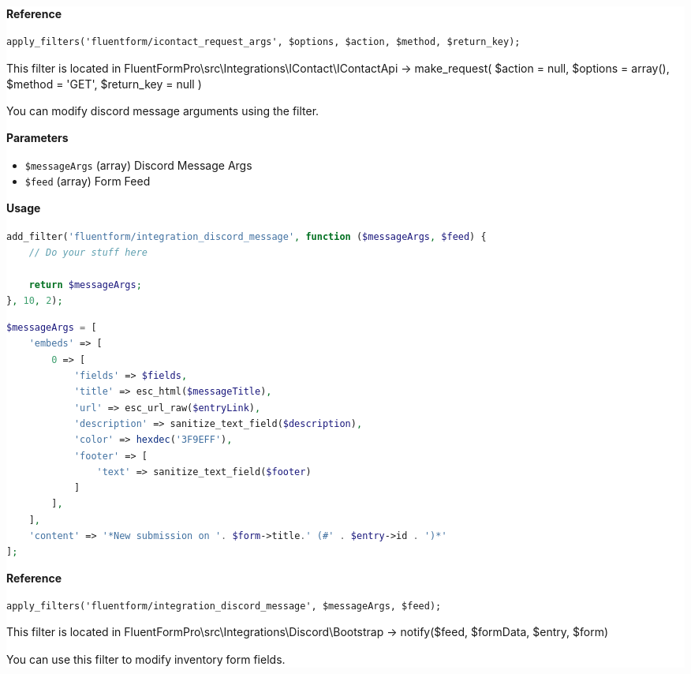 **Reference**

`apply_filters('fluentform/icontact_request_args', $options, $action, $method, $return_key);`

This filter is located in FluentFormPro\src\Integrations\IContact\IContactApi -> make_request( $action = null, $options = array(), $method = 'GET', $return_key = null )

</explain-block>

<explain-block title="fluentform/integration_discord_message">

You can modify discord message arguments using the filter.

**Parameters**

- `$messageArgs` (array) Discord Message Args
- `$feed` (array) Form Feed

**Usage**

```php
add_filter('fluentform/integration_discord_message', function ($messageArgs, $feed) {
    // Do your stuff here
    
    return $messageArgs; 
}, 10, 2);

```
```php
$messageArgs = [
    'embeds' => [
        0 => [
            'fields' => $fields,
            'title' => esc_html($messageTitle),
            'url' => esc_url_raw($entryLink),
            'description' => sanitize_text_field($description),
            'color' => hexdec('3F9EFF'),
            'footer' => [
                'text' => sanitize_text_field($footer)
            ]
        ],
    ],
    'content' => '*New submission on '. $form->title.' (#' . $entry->id . ')*'
];
```

**Reference**

`apply_filters('fluentform/integration_discord_message', $messageArgs, $feed);`

This filter is located in FluentFormPro\src\Integrations\Discord\Bootstrap -> notify($feed, $formData, $entry, $form)

</explain-block>

<explain-block title="fluentform/inventory_fields_before_render">

You can use this filter to modify inventory form fields.
